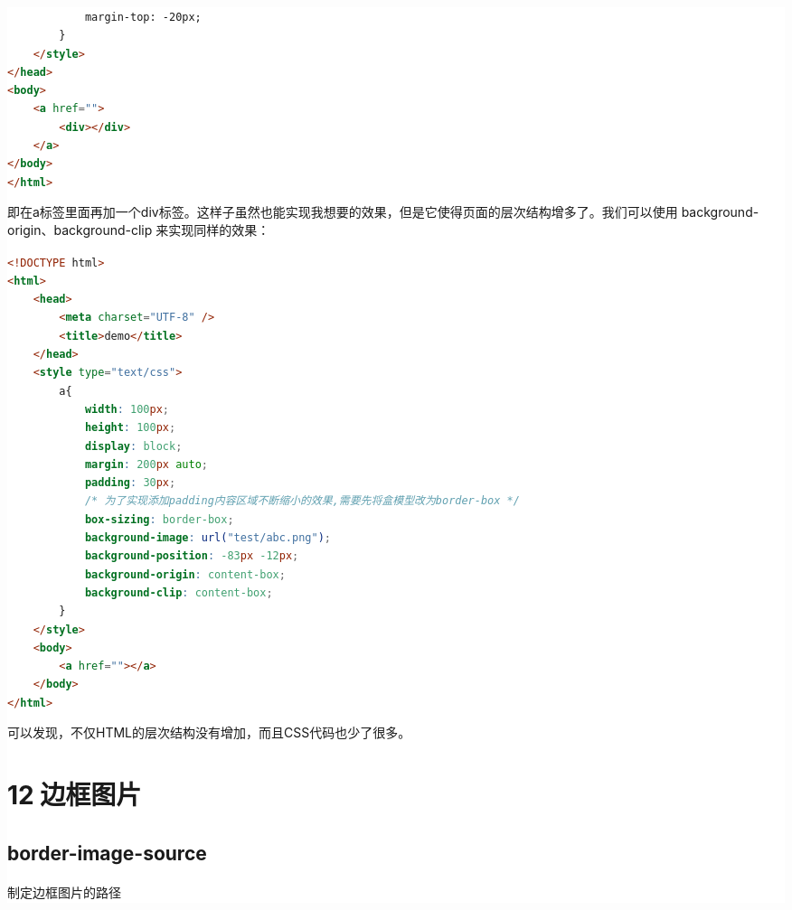 ```html
			margin-top: -20px;
		}
    </style>
</head>
<body>
	<a href="">
		<div></div>
	</a>
</body>
</html>
```

即在a标签里面再加一个div标签。这样子虽然也能实现我想要的效果，但是它使得页面的层次结构增多了。我们可以使用 background-origin、background-clip 来实现同样的效果：

```html
<!DOCTYPE html>
<html>
	<head>
		<meta charset="UTF-8" />
		<title>demo</title>
	</head>
	<style type="text/css">
		a{
			width: 100px;
			height: 100px;
			display: block;
			margin: 200px auto;
			padding: 30px;
			/* 为了实现添加padding内容区域不断缩小的效果,需要先将盒模型改为border-box */
			box-sizing: border-box;
			background-image: url("test/abc.png");
			background-position: -83px -12px;
			background-origin: content-box;
			background-clip: content-box;
		}
	</style>
	<body>
		<a href=""></a>
	</body>
</html>
```

可以发现，不仅HTML的层次结构没有增加，而且CSS代码也少了很多。



# 12 边框图片

## border-image-source

制定边框图片的路径
